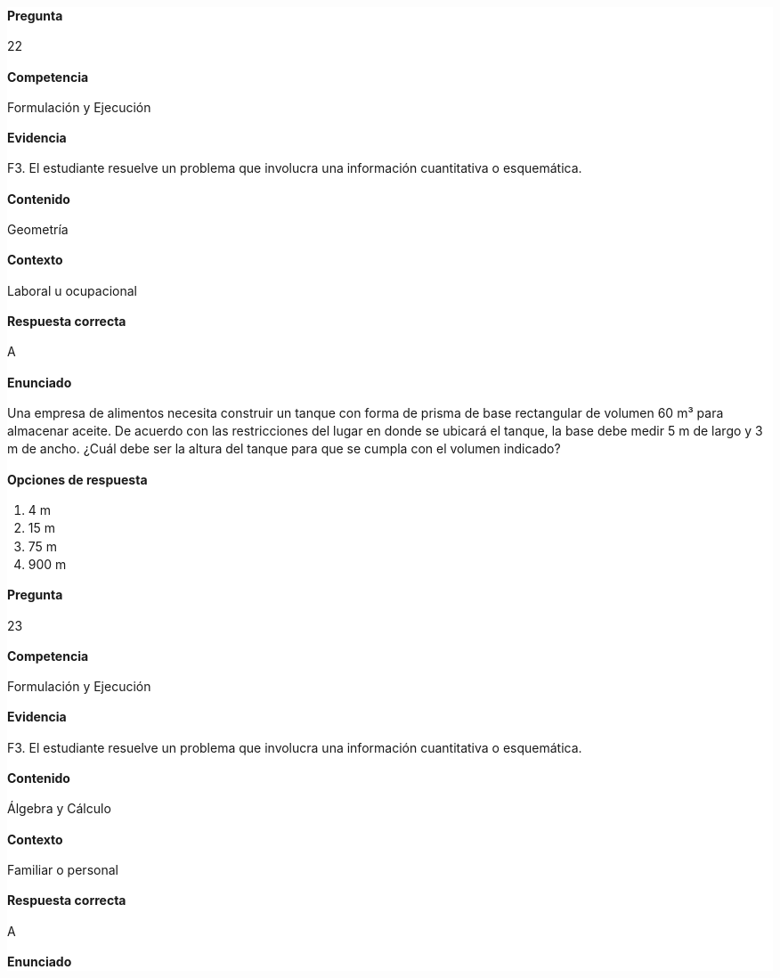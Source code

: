 __Pregunta__

22

__Competencia__

Formulación y Ejecución

__Evidencia__

F3\. El estudiante resuelve un problema que involucra una información cuantitativa o esquemática\.

__Contenido__

Geometría

__Contexto__

Laboral u ocupacional

__Respuesta correcta__

A

__Enunciado__

Una empresa de alimentos necesita construir un tanque con forma de prisma de base rectangular de volumen 60 m³ para almacenar aceite\. De acuerdo con las restricciones del lugar en donde se ubicará el tanque, la base debe medir 5 m de largo y 3 m de ancho\. ¿Cuál debe ser la altura del tanque para que se cumpla con el volumen indicado?

__Opciones de respuesta__

1. 4 m
2. 15 m
3. 75 m
4. 900 m

__Pregunta__

23

__Competencia__

Formulación y Ejecución

__Evidencia__

F3\. El estudiante resuelve un problema que involucra una información cuantitativa o esquemática\.

__Contenido__

Álgebra y Cálculo

__Contexto__

Familiar o personal

__Respuesta correcta__

A

__Enunciado__

